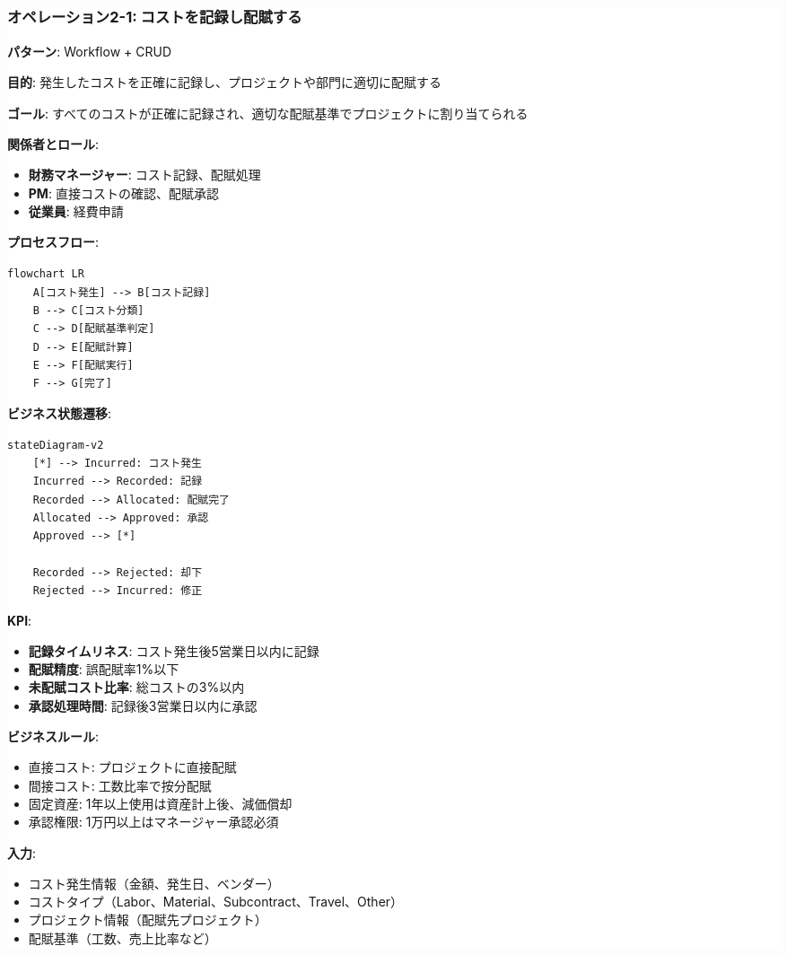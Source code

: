 
### オペレーション2-1: コストを記録し配賦する

**パターン**: Workflow + CRUD

**目的**: 発生したコストを正確に記録し、プロジェクトや部門に適切に配賦する

**ゴール**: すべてのコストが正確に記録され、適切な配賦基準でプロジェクトに割り当てられる

**関係者とロール**:
- **財務マネージャー**: コスト記録、配賦処理
- **PM**: 直接コストの確認、配賦承認
- **従業員**: 経費申請

**プロセスフロー**:
```mermaid
flowchart LR
    A[コスト発生] --> B[コスト記録]
    B --> C[コスト分類]
    C --> D[配賦基準判定]
    D --> E[配賦計算]
    E --> F[配賦実行]
    F --> G[完了]
```

**ビジネス状態遷移**:
```mermaid
stateDiagram-v2
    [*] --> Incurred: コスト発生
    Incurred --> Recorded: 記録
    Recorded --> Allocated: 配賦完了
    Allocated --> Approved: 承認
    Approved --> [*]

    Recorded --> Rejected: 却下
    Rejected --> Incurred: 修正
```

**KPI**:
- **記録タイムリネス**: コスト発生後5営業日以内に記録
- **配賦精度**: 誤配賦率1%以下
- **未配賦コスト比率**: 総コストの3%以内
- **承認処理時間**: 記録後3営業日以内に承認

**ビジネスルール**:
- 直接コスト: プロジェクトに直接配賦
- 間接コスト: 工数比率で按分配賦
- 固定資産: 1年以上使用は資産計上後、減価償却
- 承認権限: 1万円以上はマネージャー承認必須

**入力**:
- コスト発生情報（金額、発生日、ベンダー）
- コストタイプ（Labor、Material、Subcontract、Travel、Other）
- プロジェクト情報（配賦先プロジェクト）
- 配賦基準（工数、売上比率など）
